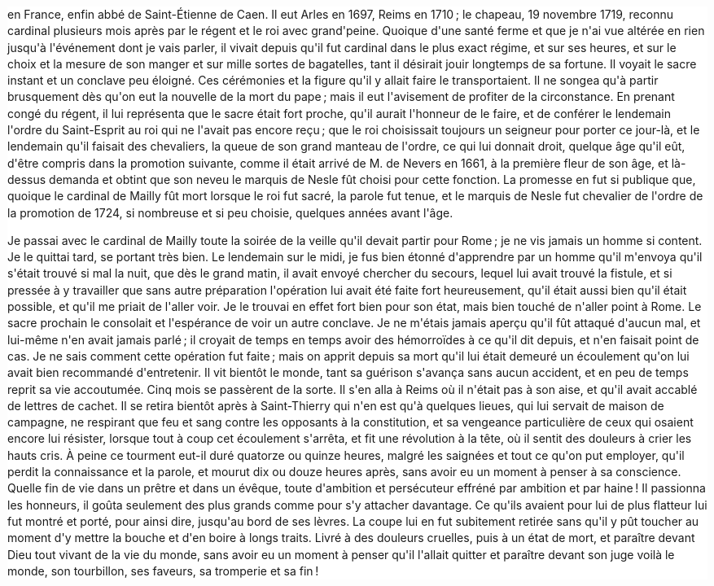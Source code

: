 en France, enfin abbé de Saint-Étienne de Caen. Il eut Arles en 1697, Reims en
1710 ; le chapeau, 19 novembre 1719, reconnu cardinal plusieurs mois après par
le régent et le roi avec grand'peine. Quoique d'une santé ferme et que je n'ai
vue altérée en rien jusqu'à l'événement dont je vais parler, il vivait depuis
qu'il fut cardinal dans le plus exact régime, et sur ses heures, et sur le
choix et la mesure de son manger et sur mille sortes de bagatelles, tant il
désirait jouir longtemps de sa fortune. Il voyait le sacre instant et un
conclave peu éloigné. Ces cérémonies et la figure qu'il y allait faire le
transportaient. Il ne songea qu'à partir brusquement dès qu'on eut la nouvelle
de la mort du pape ; mais il eut l'avisement de profiter de la circonstance. En
prenant congé du régent, il lui représenta que le sacre était fort proche,
qu'il aurait l'honneur de le faire, et de conférer le lendemain l'ordre du
Saint-Esprit au roi qui ne l'avait pas encore reçu ; que le roi choisissait
toujours un seigneur pour porter ce jour-là, et le lendemain qu'il faisait des
chevaliers, la queue de son grand manteau de l'ordre, ce qui lui donnait
droit, quelque âge qu'il eût, d'être compris dans la promotion suivante, comme
il était arrivé de M. de Nevers en 1661, à la première fleur de son âge, et
là-dessus demanda et obtint que son neveu le marquis de Nesle fût choisi pour
cette fonction. La promesse en fut si publique que, quoique le cardinal de
Mailly fût mort lorsque le roi fut sacré, la parole fut tenue, et le marquis
de Nesle fut chevalier de l'ordre de la promotion de 1724, si nombreuse et si
peu choisie, quelques années avant l'âge.

Je passai avec le cardinal de Mailly toute la soirée de la veille qu'il devait
partir pour Rome ; je ne vis jamais un homme si content. Je le quittai tard, se
portant très bien. Le lendemain sur le midi, je fus bien étonné d'apprendre
par un homme qu'il m'envoya qu'il s'était trouvé si mal la nuit, que dès le
grand matin, il avait envoyé chercher du secours, lequel lui avait trouvé la
fistule, et si pressée à y travailler que sans autre préparation l'opération
lui avait été faite fort heureusement, qu'il était aussi bien qu'il était
possible, et qu'il me priait de l'aller voir. Je le trouvai en effet fort bien
pour son état, mais bien touché de n'aller point à Rome. Le sacre prochain le
consolait et l'espérance de voir un autre conclave. Je ne m'étais jamais
aperçu qu'il fût attaqué d'aucun mal, et lui-même n'en avait jamais parlé ; il
croyait de temps en temps avoir des hémorroïdes à ce qu'il dit depuis, et n'en
faisait point de cas. Je ne sais comment cette opération fut faite ; mais on
apprit depuis sa mort qu'il lui était demeuré un écoulement qu'on lui avait
bien recommandé d'entretenir. Il vit bientôt le monde, tant sa guérison
s'avança sans aucun accident, et en peu de temps reprit sa vie accoutumée.
Cinq mois se passèrent de la sorte. Il s'en alla à Reims où il n'était pas à
son aise, et qu'il avait accablé de lettres de cachet. Il se retira bientôt
après à Saint-Thierry qui n'en est qu'à quelques lieues, qui lui servait de
maison de campagne, ne respirant que feu et sang contre les opposants à la
constitution, et sa vengeance particulière de ceux qui osaient encore lui
résister, lorsque tout à coup cet écoulement s'arrêta, et fit une révolution à
la tête, où il sentit des douleurs à crier les hauts cris. À peine ce tourment
eut-il duré quatorze ou quinze heures, malgré les saignées et tout ce qu'on
put employer, qu'il perdit la connaissance et la parole, et mourut dix ou
douze heures après, sans avoir eu un moment à penser à sa conscience. Quelle
fin de vie dans un prêtre et dans un évêque, toute d'ambition et persécuteur
effréné par ambition et par haine ! Il passionna les honneurs, il goûta
seulement des plus grands comme pour s'y attacher davantage. Ce qu'ils avaient
pour lui de plus flatteur lui fut montré et porté, pour ainsi dire, jusqu'au
bord de ses lèvres. La coupe lui en fut subitement retirée sans qu'il y pût
toucher au moment d'y mettre la bouche et d'en boire à longs traits. Livré à
des douleurs cruelles, puis à un état de mort, et paraître devant Dieu tout
vivant de la vie du monde, sans avoir eu un moment à penser qu'il l'allait
quitter et paraître devant son juge voilà le monde, son tourbillon, ses
faveurs, sa tromperie et sa fin !
